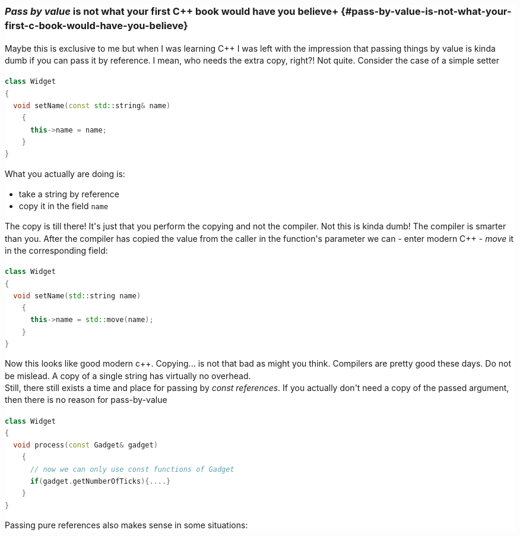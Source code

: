 
### _Pass by value_ is not what your first C++ book would have you believe+ {#pass-by-value-is-not-what-your-first-c-book-would-have-you-believe}

Maybe this is exclusive to me but when I was learning C++ I was left with the impression that passing things by value is kinda dumb if you can pass it by reference. I mean, who needs the extra copy, right?! Not quite. Consider the case of a simple setter

```c++
class Widget
{
  void setName(const std::string& name)
    {
      this->name = name;
    }
}
```

What you actually are doing is:

-   take a string by reference
-   copy it in the field `name`

The copy is till there! It's just that <span class="underline">you</span> perform the copying and not the compiler. Not this is kinda dumb! The compiler <span class="underline">is</span> smarter than you. After the compiler has copied the value from the caller in the function's parameter we can - enter modern C++ - _move_ it in the corresponding field:

```c++
class Widget
{
  void setName(std::string name)
    {
      this->name = std::move(name);
    }
}
```

Now this looks like good modern c++. Copying... is not that bad as might you think. Compilers are pretty good these days. Do not be mislead. A copy of a single string has virtually no overhead. <br /> Still, there still exists a time and place for passing by _const references_. If you actually don't need a copy of the passed argument, then there is no reason for pass-by-value

```c++
class Widget
{
  void process(const Gadget& gadget)
    {
      // now we can only use const functions of Gadget
      if(gadget.getNumberOfTicks){....}
    }
}
```

Passing pure references also makes sense in some situations:
